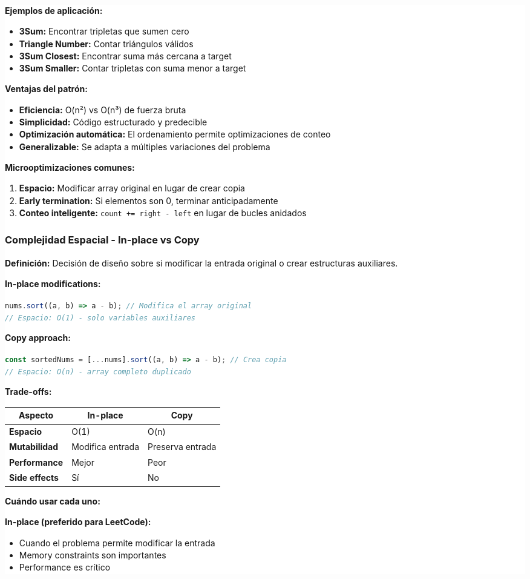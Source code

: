 **Ejemplos de aplicación:**

- **3Sum:** Encontrar tripletas que sumen cero
- **Triangle Number:** Contar triángulos válidos
- **3Sum Closest:** Encontrar suma más cercana a target
- **3Sum Smaller:** Contar tripletas con suma menor a target

**Ventajas del patrón:**

- **Eficiencia:** O(n²) vs O(n³) de fuerza bruta
- **Simplicidad:** Código estructurado y predecible
- **Optimización automática:** El ordenamiento permite optimizaciones de conteo
- **Generalizable:** Se adapta a múltiples variaciones del problema

**Microoptimizaciones comunes:**

1. **Espacio:** Modificar array original en lugar de crear copia
2. **Early termination:** Si elementos son 0, terminar anticipadamente
3. **Conteo inteligente:** `count += right - left` en lugar de bucles anidados

### Complejidad Espacial - In-place vs Copy

**Definición:** Decisión de diseño sobre si modificar la entrada original o crear estructuras auxiliares.

**In-place modifications:**

```typescript
nums.sort((a, b) => a - b); // Modifica el array original
// Espacio: O(1) - solo variables auxiliares
```

**Copy approach:**

```typescript
const sortedNums = [...nums].sort((a, b) => a - b); // Crea copia
// Espacio: O(n) - array completo duplicado
```

**Trade-offs:**

| Aspecto          | In-place         | Copy             |
| ---------------- | ---------------- | ---------------- |
| **Espacio**      | O(1)             | O(n)             |
| **Mutabilidad**  | Modifica entrada | Preserva entrada |
| **Performance**  | Mejor            | Peor             |
| **Side effects** | Sí               | No               |

**Cuándo usar cada uno:**

**In-place (preferido para LeetCode):**

- Cuando el problema permite modificar la entrada
- Memory constraints son importantes
- Performance es crítico
